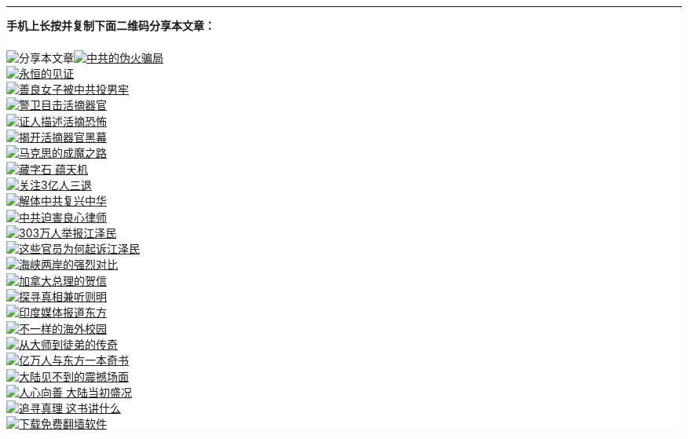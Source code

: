 <hr>    <strong>手机上长按并复制下面二维码分享本文章：</strong><br><br><img src="https://chart.apis.google.com/chart?cht=qr&chs=240x240&choe=UTF-8&chld=M|2&chl=/gb/12/8/8/n3654201.md%231" title="分享本文章"></td><td valign=TOP><a href="/gb/16/1/21/n4622075.md?dfh#1" target="_blank"><img src="https://raw.githubusercontent.com/sjuclq3059/djy/master/gb/300/wei-f1.jpg" title="中共的伪火骗局"  alt="中共的伪火骗局"></a><br><a href="https://github.com/sjuclq3059/www/blob/master/README.md?dfh#9" target="_blank"><img src="https://raw.githubusercontent.com/sjuclq3059/djy/master/gb/300/yong-h.jpg" title="永恒的见证"  alt="永恒的见证"></a><br><a href="/gb/13/9/29/n3974789.md?dfh#1" target="_blank"><img src="https://raw.githubusercontent.com/sjuclq3059/djy/master/gb/300/shang-lnz.jpg" title="善良女子被中共投男牢"  alt="善良女子被中共投男牢"></a><br><a href="/gb/16/3/16/n4663449.md?dfh#1" target="_blank"><img src="https://raw.githubusercontent.com/sjuclq3059/djy/master/gb/300/huo-z3.jpg" title="警卫目击活摘器官"  alt="警卫目击活摘器官"></a><br><a href="/gb/16/8/7/n8177641.md?dfh#1" target="_blank"><img src="https://raw.githubusercontent.com/sjuclq3059/djy/master/gb/300/huo-z4.jpg" title="证人描述活摘恐怖"  alt="证人描述活摘恐怖"></a><br><a href="/gb/10/4/19/n2881569.md?dfh#1" target="_blank"><img src="https://raw.githubusercontent.com/sjuclq3059/djy/master/gb/300/huo-z1.jpg" title="揭开活摘器官黑幕"  alt="揭开活摘器官黑幕"></a><br><a href="/gb/10/11/7/n3077476.md?dfh#1" target="_blank"><img src="https://raw.githubusercontent.com/sjuclq3059/djy/master/gb/300/ma-ks.jpg" title="马克思的成魔之路"  alt="马克思的成魔之路"></a><br><a href="/gb/14/6/9/n4173977.md?dfh#1" target="_blank"><img src="https://raw.githubusercontent.com/sjuclq3059/djy/master/gb/300/chang-zs.jpg" title="藏字石 蕴天机"  alt="藏字石 蕴天机"></a><br><a href="/gb/18/5/10/n10381511.md?dfh#1" target="_blank"><img src="https://raw.githubusercontent.com/sjuclq3059/djy/master/gb/300/st1.jpg" title="关注3亿人三退"  alt="关注3亿人三退"></a><br><a href="/gb/18/3/21/n10237682.md?dfh#1" target="_blank"><img src="https://raw.githubusercontent.com/sjuclq3059/djy/master/gb/300/jie-t.jpg" title="解体中共复兴中华"  alt="解体中共复兴中华"></a><br><a href="/gb/9/2/9/n2422991.md?dfh#1" target="_blank"><img src="https://raw.githubusercontent.com/sjuclq3059/djy/master/gb/300/gao-zs.jpg" title="中共迫害良心律师"  alt="中共迫害良心律师"></a><br><a href="/gb/18/12/9/n10900044.md?dfh#1" target="_blank"><img src="https://raw.githubusercontent.com/sjuclq3059/djy/master/gb/300/sj1.jpg" title="303万人举报江泽民"  alt="303万人举报江泽民"></a><br><a href="/gb/18/8/28/n10672014.md?dfh#1" target="_blank"><img src="https://raw.githubusercontent.com/sjuclq3059/djy/master/gb/300/sj2.jpg" title="这些官员为何起诉江泽民"  alt="这些官员为何起诉江泽民"></a><br><a href="/gb/8/12/18/n2367165.md?dfh#1" target="_blank"><img src="https://raw.githubusercontent.com/sjuclq3059/djy/master/gb/300/liangan.jpg" title="海峡两岸的强烈对比"  alt="海峡两岸的强烈对比"></a><br><a href="/gb/15/12/10/n4593139.md?dfh#1" target="_blank"><img src="https://raw.githubusercontent.com/sjuclq3059/djy/master/gb/300/jia-ndzl.jpg" title="加拿大总理的贺信"  alt="加拿大总理的贺信"></a><br><a href="/gb/11/6/17/n3289382.md?dfh#1" target="_blank"><img src="https://raw.githubusercontent.com/sjuclq3059/djy/master/gb/300/xiao-wd.jpg" title="探寻真相兼听则明"  alt="探寻真相兼听则明"></a><br><a href="/gb/18/10/27/n10812623.md?dfh#1" target="_blank"><img src="https://raw.githubusercontent.com/sjuclq3059/djy/master/gb/300/yindu.jpg" title="印度媒体报道东方"  alt="印度媒体报道东方"></a><br><a href="/gb/18/6/9/n10469652.md?dfh#1" target="_blank"><img src="https://raw.githubusercontent.com/sjuclq3059/djy/master/gb/300/xie-j.jpg" title="不一样的海外校园"  alt="不一样的海外校园"></a><br><a href="/gb/7/4/5/n1669415.md?dfh#1" target="_blank"><img src="https://raw.githubusercontent.com/sjuclq3059/djy/master/gb/300/li-up.jpg" title="从大师到徒弟的传奇"  alt="从大师到徒弟的传奇"></a><br><a href="/gb/17/5/26/n9191512.md?dfh#1" target="_blank"><img src="https://raw.githubusercontent.com/sjuclq3059/djy/master/gb/300/zfl2.jpg" title="亿万人与东方一本奇书"  alt="亿万人与东方一本奇书"></a><br><a href="/gb/13/11/27/n4020290.md?dfh#1" target="_blank"><img src="https://raw.githubusercontent.com/sjuclq3059/djy/master/gb/300/zhen-h.jpg" title="大陆见不到的震撼场面"  alt="大陆见不到的震撼场面"></a><br><a href="/gb/15/7/17/n4482910.md?dfh#1" target="_blank"><img src="https://raw.githubusercontent.com/sjuclq3059/djy/master/gb/300/dalu-sk.jpg" title="人心向善 大陆当初盛况"  alt="人心向善 大陆当初盛况"></a><br><a href="/gb/19/1/5/n10955468.md?dfh#1" target="_blank"><img src="https://raw.githubusercontent.com/sjuclq3059/djy/master/gb/300/zfl1.jpg" title="追寻真理 这书讲什么"  alt="追寻真理 这书讲什么"></a><br><a href="https://github.com/bannedbook/fanqiang/wiki" target="_blank"><img src="https://raw.githubusercontent.com/sjuclq3059/djy/master/gb/300/fq1.jpg" title="下载免费翻墙软件"  alt="下载免费翻墙软件"></a><br></td></tr></table>